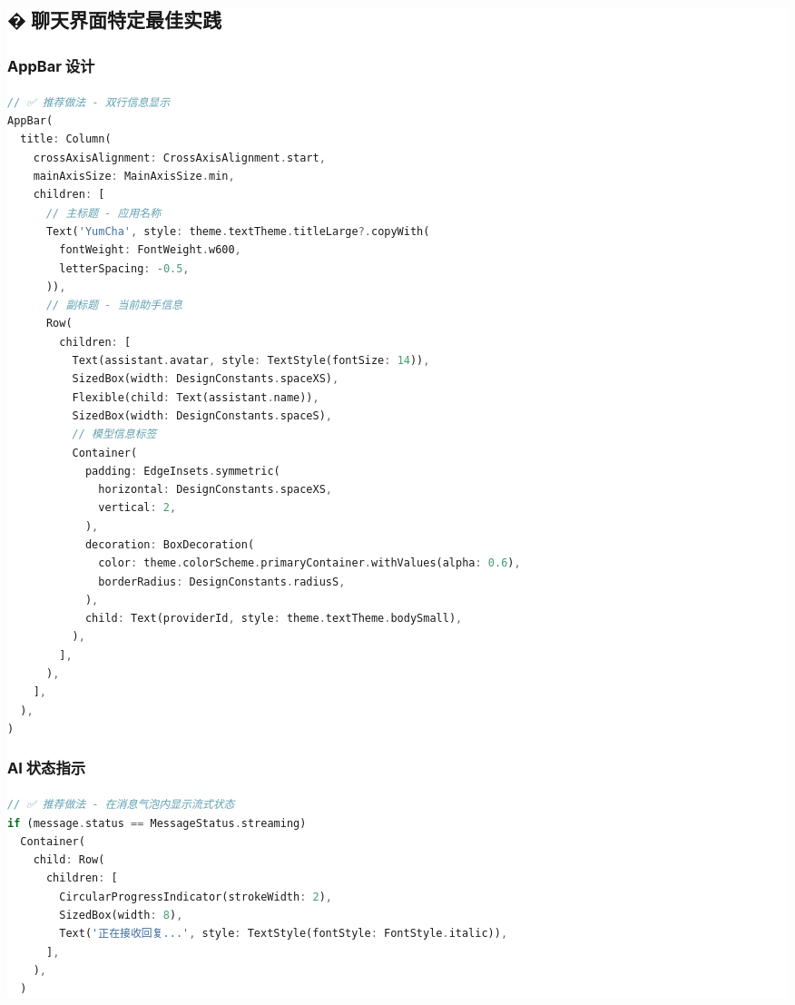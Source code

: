 ## � 聊天界面特定最佳实践

### AppBar 设计

```dart
// ✅ 推荐做法 - 双行信息显示
AppBar(
  title: Column(
    crossAxisAlignment: CrossAxisAlignment.start,
    mainAxisSize: MainAxisSize.min,
    children: [
      // 主标题 - 应用名称
      Text('YumCha', style: theme.textTheme.titleLarge?.copyWith(
        fontWeight: FontWeight.w600,
        letterSpacing: -0.5,
      )),
      // 副标题 - 当前助手信息
      Row(
        children: [
          Text(assistant.avatar, style: TextStyle(fontSize: 14)),
          SizedBox(width: DesignConstants.spaceXS),
          Flexible(child: Text(assistant.name)),
          SizedBox(width: DesignConstants.spaceS),
          // 模型信息标签
          Container(
            padding: EdgeInsets.symmetric(
              horizontal: DesignConstants.spaceXS,
              vertical: 2,
            ),
            decoration: BoxDecoration(
              color: theme.colorScheme.primaryContainer.withValues(alpha: 0.6),
              borderRadius: DesignConstants.radiusS,
            ),
            child: Text(providerId, style: theme.textTheme.bodySmall),
          ),
        ],
      ),
    ],
  ),
)
```

### AI 状态指示

```dart
// ✅ 推荐做法 - 在消息气泡内显示流式状态
if (message.status == MessageStatus.streaming)
  Container(
    child: Row(
      children: [
        CircularProgressIndicator(strokeWidth: 2),
        SizedBox(width: 8),
        Text('正在接收回复...', style: TextStyle(fontStyle: FontStyle.italic)),
      ],
    ),
  )
```
